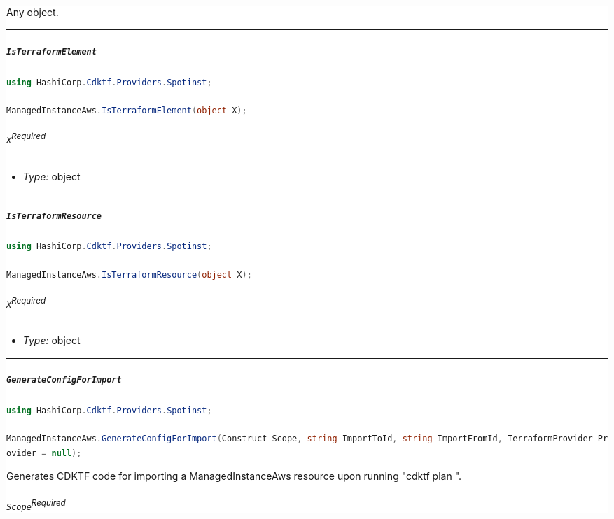 Any object.

---

##### `IsTerraformElement` <a name="IsTerraformElement" id="@cdktf/provider-spotinst.managedInstanceAws.ManagedInstanceAws.isTerraformElement"></a>

```csharp
using HashiCorp.Cdktf.Providers.Spotinst;

ManagedInstanceAws.IsTerraformElement(object X);
```

###### `X`<sup>Required</sup> <a name="X" id="@cdktf/provider-spotinst.managedInstanceAws.ManagedInstanceAws.isTerraformElement.parameter.x"></a>

- *Type:* object

---

##### `IsTerraformResource` <a name="IsTerraformResource" id="@cdktf/provider-spotinst.managedInstanceAws.ManagedInstanceAws.isTerraformResource"></a>

```csharp
using HashiCorp.Cdktf.Providers.Spotinst;

ManagedInstanceAws.IsTerraformResource(object X);
```

###### `X`<sup>Required</sup> <a name="X" id="@cdktf/provider-spotinst.managedInstanceAws.ManagedInstanceAws.isTerraformResource.parameter.x"></a>

- *Type:* object

---

##### `GenerateConfigForImport` <a name="GenerateConfigForImport" id="@cdktf/provider-spotinst.managedInstanceAws.ManagedInstanceAws.generateConfigForImport"></a>

```csharp
using HashiCorp.Cdktf.Providers.Spotinst;

ManagedInstanceAws.GenerateConfigForImport(Construct Scope, string ImportToId, string ImportFromId, TerraformProvider Provider = null);
```

Generates CDKTF code for importing a ManagedInstanceAws resource upon running "cdktf plan <stack-name>".

###### `Scope`<sup>Required</sup> <a name="Scope" id="@cdktf/provider-spotinst.managedInstanceAws.ManagedInstanceAws.generateConfigForImport.parameter.scope"></a>
